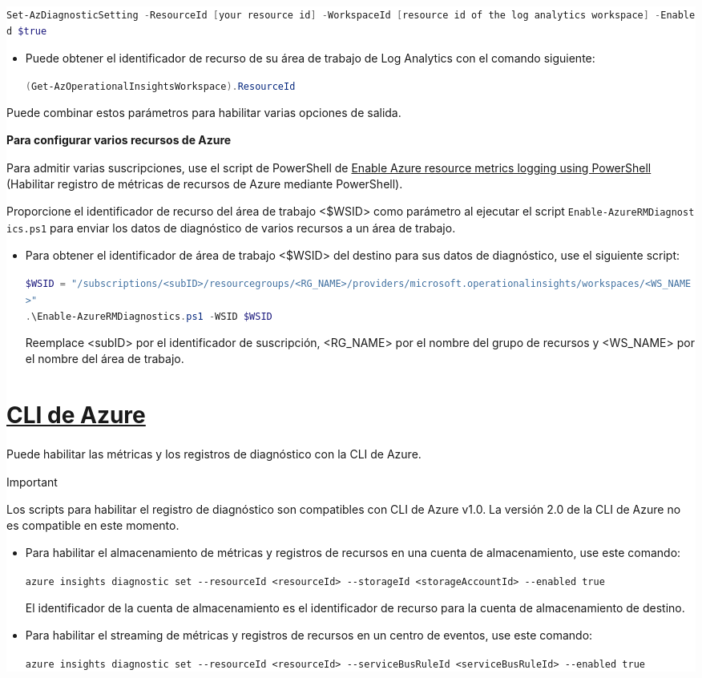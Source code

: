   ```powershell
  Set-AzDiagnosticSetting -ResourceId [your resource id] -WorkspaceId [resource id of the log analytics workspace] -Enabled $true
  ```

- Puede obtener el identificador de recurso de su área de trabajo de Log Analytics con el comando siguiente:

  ```powershell
  (Get-AzOperationalInsightsWorkspace).ResourceId
  ```

Puede combinar estos parámetros para habilitar varias opciones de salida.

**Para configurar varios recursos de Azure**

Para admitir varias suscripciones, use el script de PowerShell de [Enable Azure resource metrics logging using PowerShell](/archive/blogs/msoms/enable-azure-resource-metrics-logging-using-powershell) (Habilitar registro de métricas de recursos de Azure mediante PowerShell).

Proporcione el identificador de recurso del área de trabajo \<$WSID\> como parámetro al ejecutar el script `Enable-AzureRMDiagnostics.ps1` para enviar los datos de diagnóstico de varios recursos a un área de trabajo.

- Para obtener el identificador de área de trabajo \<$WSID\> del destino para sus datos de diagnóstico, use el siguiente script:

  ```powershell
  $WSID = "/subscriptions/<subID>/resourcegroups/<RG_NAME>/providers/microsoft.operationalinsights/workspaces/<WS_NAME>"
  .\Enable-AzureRMDiagnostics.ps1 -WSID $WSID
  ```

  Reemplace \<subID\> por el identificador de suscripción, \<RG_NAME\> por el nombre del grupo de recursos y \<WS_NAME\> por el nombre del área de trabajo.

# <a name="azure-cli"></a>[CLI de Azure](#tab/azure-cli)

Puede habilitar las métricas y los registros de diagnóstico con la CLI de Azure.

> [!IMPORTANT]
> Los scripts para habilitar el registro de diagnóstico son compatibles con CLI de Azure v1.0. La versión 2.0 de la CLI de Azure no es compatible en este momento.

- Para habilitar el almacenamiento de métricas y registros de recursos en una cuenta de almacenamiento, use este comando:

  ```azurecli-interactive
  azure insights diagnostic set --resourceId <resourceId> --storageId <storageAccountId> --enabled true
  ```

  El identificador de la cuenta de almacenamiento es el identificador de recurso para la cuenta de almacenamiento de destino.

- Para habilitar el streaming de métricas y registros de recursos en un centro de eventos, use este comando:

  ```azurecli-interactive
  azure insights diagnostic set --resourceId <resourceId> --serviceBusRuleId <serviceBusRuleId> --enabled true
  ```
